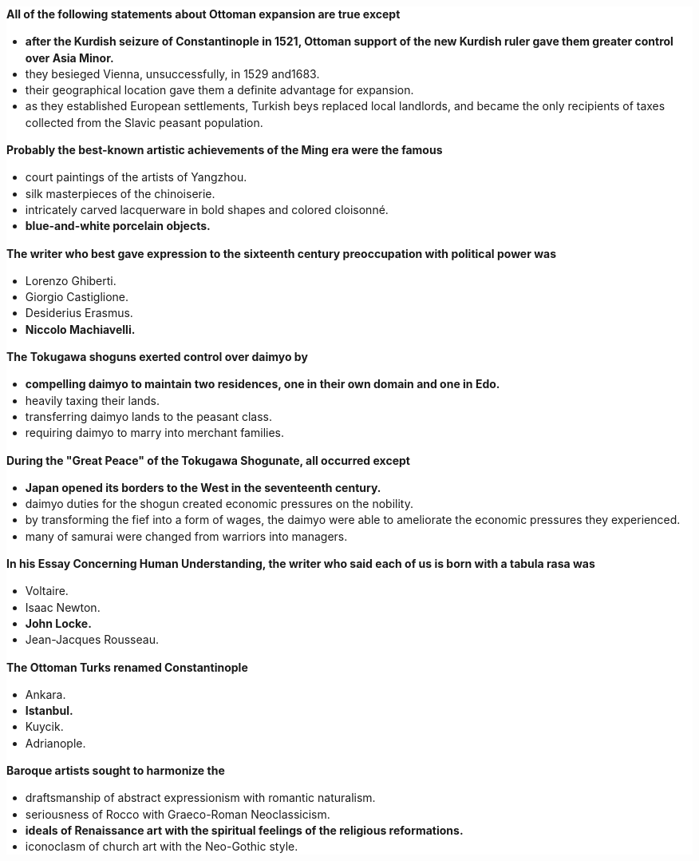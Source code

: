 __All of the following statements about Ottoman expansion are true except__

  * __after the Kurdish seizure of Constantinople in 1521, Ottoman support of the new Kurdish ruler gave them greater control over Asia Minor.__
  * they besieged Vienna, unsuccessfully, in 1529 and1683.
  * their geographical location gave them a definite advantage for expansion.
  * as they established European settlements, Turkish beys replaced local landlords, and became the only recipients of taxes collected from the Slavic peasant population.

__Probably the best-known artistic achievements of the Ming era were the famous__

  * court paintings of the artists of Yangzhou.
  * silk masterpieces of the chinoiserie.
  * intricately carved lacquerware in bold shapes and colored cloisonné.
  * __blue-and-white porcelain objects.__

__The writer who best gave expression to the sixteenth century preoccupation with political power was__

  * Lorenzo Ghiberti.
  * Giorgio Castiglione.
  * Desiderius Erasmus.
  * __Niccolo Machiavelli.__

__The Tokugawa shoguns exerted control over daimyo by__

  * __compelling daimyo to maintain two residences, one in their own domain and one in Edo.__
  * heavily taxing their lands.
  * transferring daimyo lands to the peasant class.
  * requiring daimyo to marry into merchant families.

__During the "Great Peace" of the Tokugawa Shogunate, all occurred except__

  * __Japan opened its borders to the West in the seventeenth century.__
  * daimyo duties for the shogun created economic pressures on the nobility.
  * by transforming the fief into a form of wages, the daimyo were able to ameliorate the economic pressures they experienced.
  * many of samurai were changed from warriors into managers.

__In his Essay Concerning Human Understanding, the writer who said each of us is born with a tabula rasa was__

  * Voltaire.
  * Isaac Newton.
  * __John Locke.__
  * Jean-Jacques Rousseau.

__The Ottoman Turks renamed Constantinople__

  * Ankara.
  * __Istanbul.__
  * Kuycik.
  * Adrianople.

__Baroque artists sought to harmonize the__

  * draftsmanship of abstract expressionism with romantic naturalism.
  * seriousness of Rocco with Graeco-Roman Neoclassicism.
  * __ideals of Renaissance art with the spiritual feelings of the religious reformations.__
  * iconoclasm of church art with the Neo-Gothic style.
